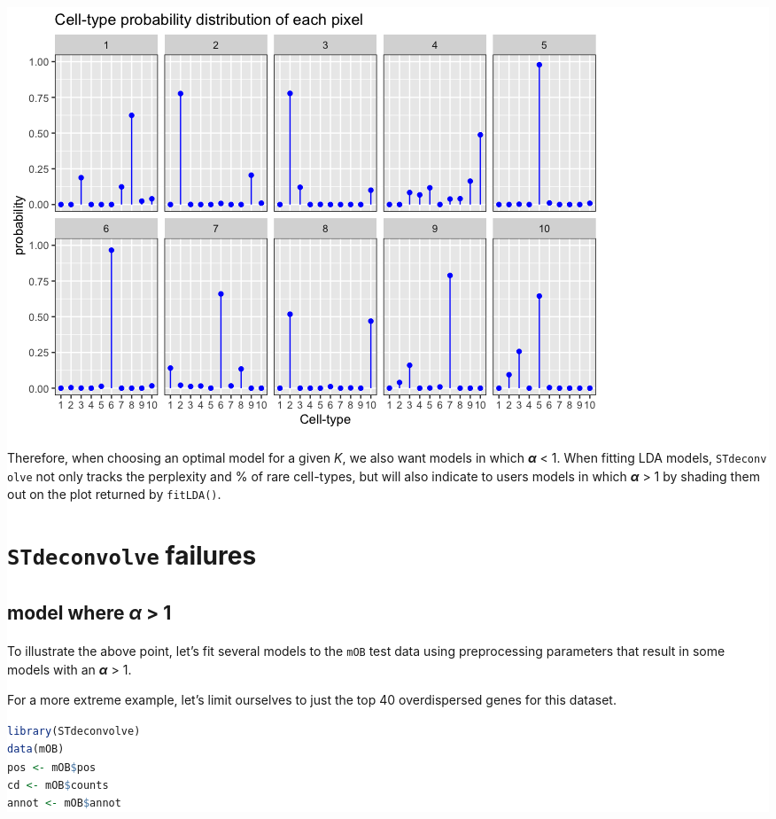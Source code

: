 ![](failure_examples_files/figure-markdown_github/unnamed-chunk-76-1.png)

Therefore, when choosing an optimal model for a given *K*, we also want
models in which ***α*** \< 1. When fitting LDA models, `STdeconvolve`
not only tracks the perplexity and % of rare cell-types, but will also
indicate to users models in which ***α*** \> 1 by shading them out on
the plot returned by `fitLDA()`.

# `STdeconvolve` failures

## model where ***α*** \> 1

To illustrate the above point, let’s fit several models to the `mOB`
test data using preprocessing parameters that result in some models with
an ***α*** \> 1.

For a more extreme example, let’s limit ourselves to just the top 40
overdispersed genes for this dataset.

``` r
library(STdeconvolve)
data(mOB)
pos <- mOB$pos
cd <- mOB$counts
annot <- mOB$annot
```
